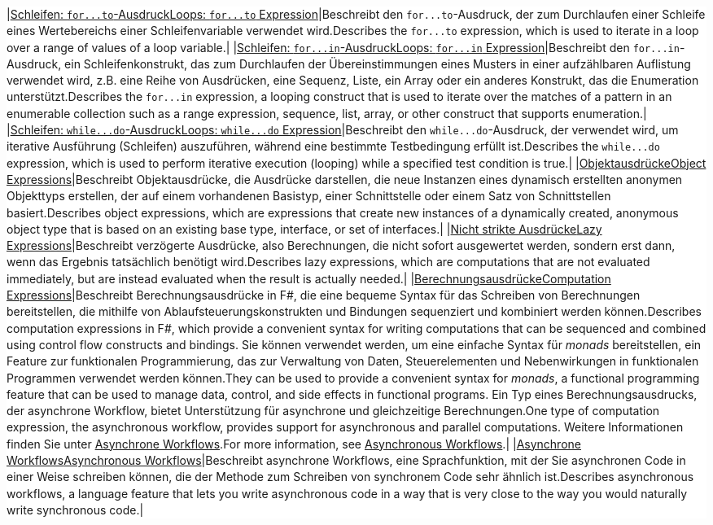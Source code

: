 |[<span data-ttu-id="e35fe-257">Schleifen: `for...to`-Ausdruck</span><span class="sxs-lookup"><span data-stu-id="e35fe-257">Loops: `for...to` Expression</span></span>](loops-for-to-expression.md)|<span data-ttu-id="e35fe-258">Beschreibt den `for...to`-Ausdruck, der zum Durchlaufen einer Schleife eines Wertebereichs einer Schleifenvariable verwendet wird.</span><span class="sxs-lookup"><span data-stu-id="e35fe-258">Describes the `for...to` expression, which is used to iterate in a loop over a range of values of a loop variable.</span></span>|
|[<span data-ttu-id="e35fe-259">Schleifen: `for...in`-Ausdruck</span><span class="sxs-lookup"><span data-stu-id="e35fe-259">Loops: `for...in` Expression</span></span>](loops-for-in-expression.md)|<span data-ttu-id="e35fe-260">Beschreibt den `for...in`-Ausdruck, ein Schleifenkonstrukt, das zum Durchlaufen der Übereinstimmungen eines Musters in einer aufzählbaren Auflistung verwendet wird, z.B. eine Reihe von Ausdrücken, eine Sequenz, Liste, ein Array oder ein anderes Konstrukt, das die Enumeration unterstützt.</span><span class="sxs-lookup"><span data-stu-id="e35fe-260">Describes the `for...in` expression, a looping construct that is used to iterate over the matches of a pattern in an enumerable collection such as a range expression, sequence, list, array, or other construct that supports enumeration.</span></span>|
|[<span data-ttu-id="e35fe-261">Schleifen: `while...do`-Ausdruck</span><span class="sxs-lookup"><span data-stu-id="e35fe-261">Loops: `while...do` Expression</span></span>](loops-while-do-expression.md)|<span data-ttu-id="e35fe-262">Beschreibt den `while...do`-Ausdruck, der verwendet wird, um iterative Ausführung (Schleifen) auszuführen, während eine bestimmte Testbedingung erfüllt ist.</span><span class="sxs-lookup"><span data-stu-id="e35fe-262">Describes the `while...do` expression, which is used to perform iterative execution (looping) while a specified test condition is true.</span></span>|
|[<span data-ttu-id="e35fe-263">Objektausdrücke</span><span class="sxs-lookup"><span data-stu-id="e35fe-263">Object Expressions</span></span>](object-expressions.md)|<span data-ttu-id="e35fe-264">Beschreibt Objektausdrücke, die Ausdrücke darstellen, die neue Instanzen eines dynamisch erstellten anonymen Objekttyps erstellen, der auf einem vorhandenen Basistyp, einer Schnittstelle oder einem Satz von Schnittstellen basiert.</span><span class="sxs-lookup"><span data-stu-id="e35fe-264">Describes object expressions, which are expressions that create new instances of a dynamically created, anonymous object type that is based on an existing base type, interface, or set of interfaces.</span></span>|
|[<span data-ttu-id="e35fe-265">Nicht strikte Ausdrücke</span><span class="sxs-lookup"><span data-stu-id="e35fe-265">Lazy Expressions</span></span>](lazy-expressions.md)|<span data-ttu-id="e35fe-266">Beschreibt verzögerte Ausdrücke, also Berechnungen, die nicht sofort ausgewertet werden, sondern erst dann, wenn das Ergebnis tatsächlich benötigt wird.</span><span class="sxs-lookup"><span data-stu-id="e35fe-266">Describes lazy expressions, which are computations that are not evaluated immediately, but are instead evaluated when the result is actually needed.</span></span>|
|[<span data-ttu-id="e35fe-267">Berechnungsausdrücke</span><span class="sxs-lookup"><span data-stu-id="e35fe-267">Computation Expressions</span></span>](computation-expressions.md)|<span data-ttu-id="e35fe-268">Beschreibt Berechnungsausdrücke in F#, die eine bequeme Syntax für das Schreiben von Berechnungen bereitstellen, die mithilfe von Ablaufsteuerungskonstrukten und Bindungen sequenziert und kombiniert werden können.</span><span class="sxs-lookup"><span data-stu-id="e35fe-268">Describes computation expressions in F#, which provide a convenient syntax for writing computations that can be sequenced and combined using control flow constructs and bindings.</span></span> <span data-ttu-id="e35fe-269">Sie können verwendet werden, um eine einfache Syntax für *monads* bereitstellen, ein Feature zur funktionalen Programmierung, das zur Verwaltung von Daten, Steuerelementen und Nebenwirkungen in funktionalen Programmen verwendet werden können.</span><span class="sxs-lookup"><span data-stu-id="e35fe-269">They can be used to provide a convenient syntax for *monads*, a functional programming feature that can be used to manage data, control, and side effects in functional programs.</span></span> <span data-ttu-id="e35fe-270">Ein Typ eines Berechnungsausdrucks, der asynchrone Workflow, bietet Unterstützung für asynchrone und gleichzeitige Berechnungen.</span><span class="sxs-lookup"><span data-stu-id="e35fe-270">One type of computation expression, the asynchronous workflow, provides support for asynchronous and parallel computations.</span></span> <span data-ttu-id="e35fe-271">Weitere Informationen finden Sie unter [Asynchrone Workflows](asynchronous-workflows.md).</span><span class="sxs-lookup"><span data-stu-id="e35fe-271">For more information, see [Asynchronous Workflows](asynchronous-workflows.md).</span></span>|
|[<span data-ttu-id="e35fe-272">Asynchrone Workflows</span><span class="sxs-lookup"><span data-stu-id="e35fe-272">Asynchronous Workflows</span></span>](asynchronous-workflows.md)|<span data-ttu-id="e35fe-273">Beschreibt asynchrone Workflows, eine Sprachfunktion, mit der Sie asynchronen Code in einer Weise schreiben können, die der Methode zum Schreiben von synchronem Code sehr ähnlich ist.</span><span class="sxs-lookup"><span data-stu-id="e35fe-273">Describes asynchronous workflows, a language feature that lets you write asynchronous code in a way that is very close to the way you would naturally write synchronous code.</span></span>|